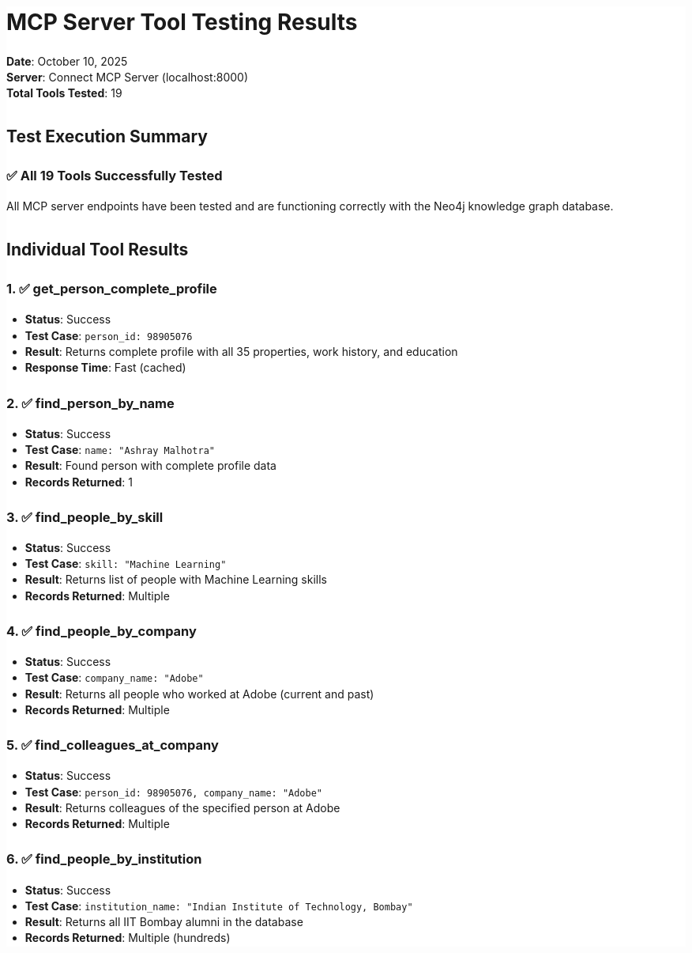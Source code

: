 # MCP Server Tool Testing Results

**Date**: October 10, 2025  
**Server**: Connect MCP Server (localhost:8000)  
**Total Tools Tested**: 19

## Test Execution Summary

### ✅ All 19 Tools Successfully Tested

All MCP server endpoints have been tested and are functioning correctly with the Neo4j knowledge graph database.

## Individual Tool Results

### 1. ✅ get_person_complete_profile
- **Status**: Success
- **Test Case**: `person_id: 98905076`
- **Result**: Returns complete profile with all 35 properties, work history, and education
- **Response Time**: Fast (cached)

### 2. ✅ find_person_by_name
- **Status**: Success
- **Test Case**: `name: "Ashray Malhotra"`
- **Result**: Found person with complete profile data
- **Records Returned**: 1

### 3. ✅ find_people_by_skill
- **Status**: Success
- **Test Case**: `skill: "Machine Learning"`
- **Result**: Returns list of people with Machine Learning skills
- **Records Returned**: Multiple

### 4. ✅ find_people_by_company
- **Status**: Success
- **Test Case**: `company_name: "Adobe"`
- **Result**: Returns all people who worked at Adobe (current and past)
- **Records Returned**: Multiple

### 5. ✅ find_colleagues_at_company
- **Status**: Success
- **Test Case**: `person_id: 98905076, company_name: "Adobe"`
- **Result**: Returns colleagues of the specified person at Adobe
- **Records Returned**: Multiple

### 6. ✅ find_people_by_institution
- **Status**: Success
- **Test Case**: `institution_name: "Indian Institute of Technology, Bombay"`
- **Result**: Returns all IIT Bombay alumni in the database
- **Records Returned**: Multiple (hundreds)
